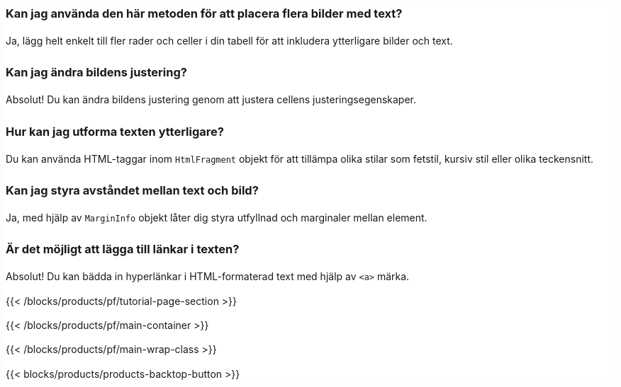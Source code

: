 ### Kan jag använda den här metoden för att placera flera bilder med text?
Ja, lägg helt enkelt till fler rader och celler i din tabell för att inkludera ytterligare bilder och text.

### Kan jag ändra bildens justering?
Absolut! Du kan ändra bildens justering genom att justera cellens justeringsegenskaper.

### Hur kan jag utforma texten ytterligare?
Du kan använda HTML-taggar inom `HtmlFragment` objekt för att tillämpa olika stilar som fetstil, kursiv stil eller olika teckensnitt.

### Kan jag styra avståndet mellan text och bild?
Ja, med hjälp av `MarginInfo` objekt låter dig styra utfyllnad och marginaler mellan element.

### Är det möjligt att lägga till länkar i texten?
Absolut! Du kan bädda in hyperlänkar i HTML-formaterad text med hjälp av `<a>` märka.

{{< /blocks/products/pf/tutorial-page-section >}}

{{< /blocks/products/pf/main-container >}}

{{< /blocks/products/pf/main-wrap-class >}}

{{< blocks/products/products-backtop-button >}}